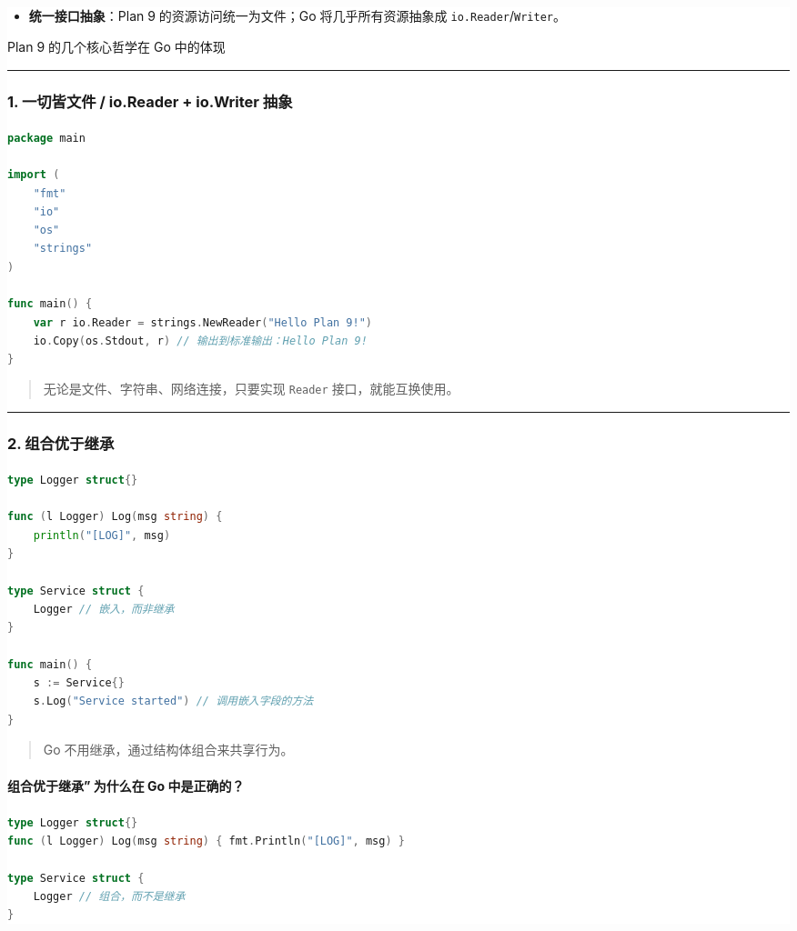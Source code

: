- **统一接口抽象**：Plan 9 的资源访问统一为文件；Go 将几乎所有资源抽象成 `io.Reader`/`Writer`。



Plan 9 的几个核心哲学在 Go 中的体现

---

### 1. **一切皆文件 / io.Reader + io.Writer 抽象**

```go
package main

import (
	"fmt"
	"io"
	"os"
	"strings"
)

func main() {
	var r io.Reader = strings.NewReader("Hello Plan 9!")
	io.Copy(os.Stdout, r) // 输出到标准输出：Hello Plan 9!
}
```

> 无论是文件、字符串、网络连接，只要实现 `Reader` 接口，就能互换使用。

---

### 2. **组合优于继承**

```go
type Logger struct{}

func (l Logger) Log(msg string) {
	println("[LOG]", msg)
}

type Service struct {
	Logger // 嵌入，而非继承
}

func main() {
	s := Service{}
	s.Log("Service started") // 调用嵌入字段的方法
}
```

> Go 不用继承，通过结构体组合来共享行为。


#### 组合优于继承” 为什么在 Go 中是正确的？

```go
type Logger struct{}
func (l Logger) Log(msg string) { fmt.Println("[LOG]", msg) }

type Service struct {
	Logger // 组合，而不是继承
}
```
